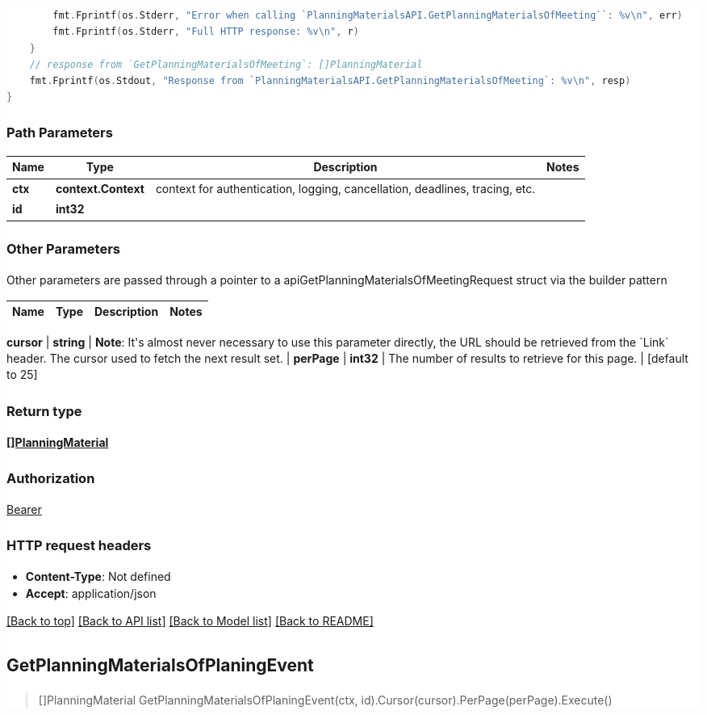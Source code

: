 ```go
		fmt.Fprintf(os.Stderr, "Error when calling `PlanningMaterialsAPI.GetPlanningMaterialsOfMeeting``: %v\n", err)
		fmt.Fprintf(os.Stderr, "Full HTTP response: %v\n", r)
	}
	// response from `GetPlanningMaterialsOfMeeting`: []PlanningMaterial
	fmt.Fprintf(os.Stdout, "Response from `PlanningMaterialsAPI.GetPlanningMaterialsOfMeeting`: %v\n", resp)
}
```

### Path Parameters


Name | Type | Description  | Notes
------------- | ------------- | ------------- | -------------
**ctx** | **context.Context** | context for authentication, logging, cancellation, deadlines, tracing, etc.
**id** | **int32** |  | 

### Other Parameters

Other parameters are passed through a pointer to a apiGetPlanningMaterialsOfMeetingRequest struct via the builder pattern


Name | Type | Description  | Notes
------------- | ------------- | ------------- | -------------

 **cursor** | **string** | **Note**: It&#39;s almost never necessary to use this parameter directly, the URL   should be retrieved from the &#x60;Link&#x60; header.  The cursor used to fetch the next result set.  | 
 **perPage** | **int32** | The number of results to retrieve for this page. | [default to 25]

### Return type

[**[]PlanningMaterial**](PlanningMaterial.md)

### Authorization

[Bearer](../README.md#Bearer)

### HTTP request headers

- **Content-Type**: Not defined
- **Accept**: application/json

[[Back to top]](#) [[Back to API list]](../README.md#documentation-for-api-endpoints)
[[Back to Model list]](../README.md#documentation-for-models)
[[Back to README]](../README.md)


## GetPlanningMaterialsOfPlaningEvent

> []PlanningMaterial GetPlanningMaterialsOfPlaningEvent(ctx, id).Cursor(cursor).PerPage(perPage).Execute()

